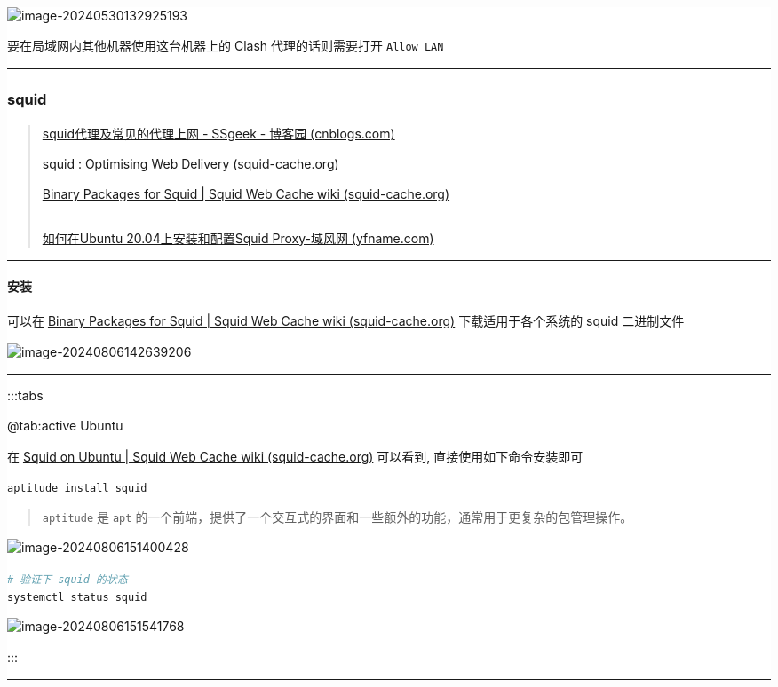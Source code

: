 ![image-20240530132925193](http://cdn.ayusummer233.top/DailyNotes/202405301329390.png)

要在局域网内其他机器使用这台机器上的 Clash 代理的话则需要打开 `Allow LAN`


---

### squid

> [squid代理及常见的代理上网 - SSgeek - 博客园 (cnblogs.com)](https://www.cnblogs.com/ssgeek/p/12302135.html)
>
> [squid : Optimising Web Delivery (squid-cache.org)](https://www.squid-cache.org/Doc/)
>
> [Binary Packages for Squid | Squid Web Cache wiki (squid-cache.org)](https://wiki.squid-cache.org/SquidFaq/BinaryPackages)
>
> ---
>
> [如何在Ubuntu 20.04上安装和配置Squid Proxy-域风网 (yfname.com)](https://www.yfname.com/help/detail/288)

---

#### 安装

可以在 [Binary Packages for Squid | Squid Web Cache wiki (squid-cache.org)](https://wiki.squid-cache.org/SquidFaq/BinaryPackages) 下载适用于各个系统的 squid 二进制文件

![image-20240806142639206](http://cdn.ayusummer233.top/DailyNotes/202408061426422.png)

---

:::tabs

@tab:active Ubuntu

在 [Squid on Ubuntu | Squid Web Cache wiki (squid-cache.org)](https://wiki.squid-cache.org/KnowledgeBase/Ubuntu) 可以看到, 直接使用如下命令安装即可

```bash
aptitude install squid
```

> `aptitude` 是 `apt` 的一个前端，提供了一个交互式的界面和一些额外的功能，通常用于更复杂的包管理操作。

![image-20240806151400428](http://cdn.ayusummer233.top/DailyNotes/202408061514581.png)

```bash
# 验证下 squid 的状态
systemctl status squid
```

![image-20240806151541768](http://cdn.ayusummer233.top/DailyNotes/202408061515881.png)

:::

---
